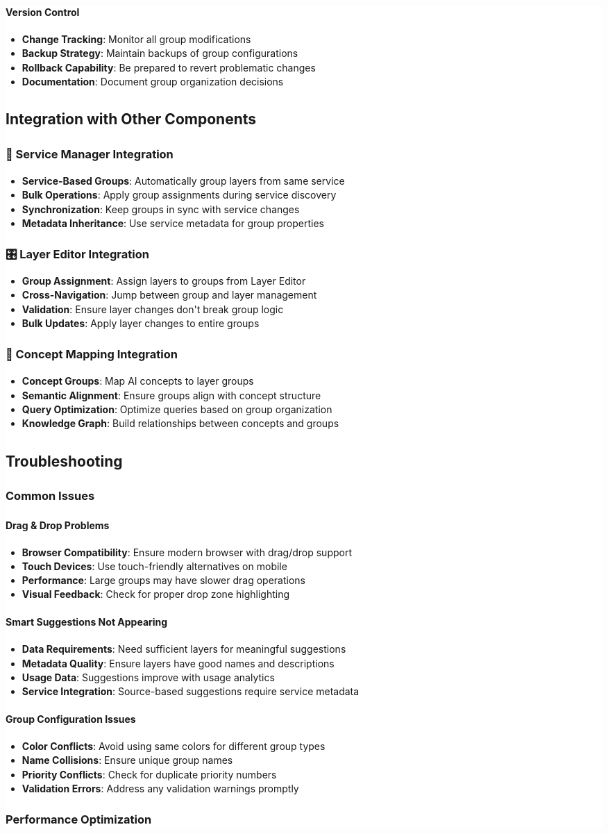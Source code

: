 #### **Version Control**
- **Change Tracking**: Monitor all group modifications
- **Backup Strategy**: Maintain backups of group configurations
- **Rollback Capability**: Be prepared to revert problematic changes
- **Documentation**: Document group organization decisions

## Integration with Other Components

### 🔄 Service Manager Integration
- **Service-Based Groups**: Automatically group layers from same service
- **Bulk Operations**: Apply group assignments during service discovery
- **Synchronization**: Keep groups in sync with service changes
- **Metadata Inheritance**: Use service metadata for group properties

### 🎛️ Layer Editor Integration
- **Group Assignment**: Assign layers to groups from Layer Editor
- **Cross-Navigation**: Jump between group and layer management
- **Validation**: Ensure layer changes don't break group logic
- **Bulk Updates**: Apply layer changes to entire groups

### 🔗 Concept Mapping Integration
- **Concept Groups**: Map AI concepts to layer groups
- **Semantic Alignment**: Ensure groups align with concept structure
- **Query Optimization**: Optimize queries based on group organization
- **Knowledge Graph**: Build relationships between concepts and groups

## Troubleshooting

### Common Issues

#### **Drag & Drop Problems**
- **Browser Compatibility**: Ensure modern browser with drag/drop support
- **Touch Devices**: Use touch-friendly alternatives on mobile
- **Performance**: Large groups may have slower drag operations
- **Visual Feedback**: Check for proper drop zone highlighting

#### **Smart Suggestions Not Appearing**
- **Data Requirements**: Need sufficient layers for meaningful suggestions
- **Metadata Quality**: Ensure layers have good names and descriptions
- **Usage Data**: Suggestions improve with usage analytics
- **Service Integration**: Source-based suggestions require service metadata

#### **Group Configuration Issues**
- **Color Conflicts**: Avoid using same colors for different group types
- **Name Collisions**: Ensure unique group names
- **Priority Conflicts**: Check for duplicate priority numbers
- **Validation Errors**: Address any validation warnings promptly

### Performance Optimization
